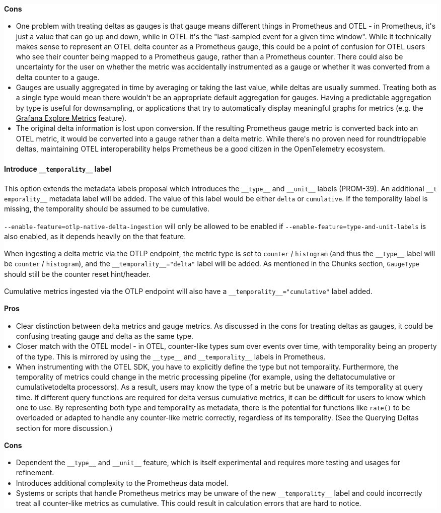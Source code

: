 **Cons**
* One problem with treating deltas as gauges is that gauge means different things in Prometheus and OTEL - in Prometheus, it's just a value that can go up and down, while in OTEL it's the "last-sampled event for a given time window". While it technically makes sense to represent an OTEL delta counter as a Prometheus gauge, this could be a point of confusion for OTEL users who see their counter being mapped to a Prometheus gauge, rather than a Prometheus counter. There could also be uncertainty for the user on whether the metric was accidentally instrumented as a gauge or whether it was converted from a delta counter to a gauge.
* Gauges are usually aggregated in time by averaging or taking the last value, while deltas are usually summed. Treating both as a single type would mean there wouldn't be an appropriate default aggregation for gauges. Having a predictable aggregation by type is useful for downsampling, or applications that try to automatically display meaningful graphs for metrics (e.g. the [Grafana Explore Metrics](https://github.com/grafana/grafana/blob/main/docs/sources/explore/_index.md) feature).
* The original delta information is lost upon conversion. If the resulting Prometheus gauge metric is converted back into an OTEL metric, it would be converted into a gauge rather than a delta metric. While there's no proven need for roundtrippable deltas, maintaining OTEL interoperability helps Prometheus be a good citizen in the OpenTelemetry ecosystem.

#### Introduce `__temporality__` label

This option extends the metadata labels proposal which introduces the `__type__` and `__unit__` labels (PROM-39). An additional `__temporality__` metadata label will be added. The value of this label would be either `delta` or `cumulative`. If the temporality label is missing, the temporality should be assumed to be cumulative.

`--enable-feature=otlp-native-delta-ingestion` will only be allowed to be enabled if `--enable-feature=type-and-unit-labels` is also enabled, as it depends heavily on the that feature.

When ingesting a delta metric via the OTLP endpoint, the metric type is set to `counter` / `histogram` (and thus the `__type__` label will be `counter` / `histogram`), and the `__temporality__="delta"` label will be added. As mentioned in the Chunks section, `GaugeType` should still be the counter reset hint/header.

Cumulative metrics ingested via the OTLP endpoint will also have a `__temporality__="cumulative"` label added.

**Pros**
* Clear distinction between delta metrics and gauge metrics. As discussed in the cons for treating deltas as gauges, it could be confusing treating gauge and delta as the same type.
* Closer match with the OTEL model - in OTEL, counter-like types sum over events over time, with temporality being an property of the type. This is mirrored by using the `__type__` and `__temporality__` labels in Prometheus.
* When instrumenting with the OTEL SDK, you have to explicitly define the type but not temporality. Furthermore, the temporality of metrics could change in the metric processing pipeline (for example, using the deltatocumulative or cumulativetodelta processors). As a result, users may know the type of a metric but be unaware of its temporality at query time. If different query functions are required for delta versus cumulative metrics, it can be difficult for users to know which one to use. By representing both type and temporality as metadata, there is the potential for functions like `rate()` to be overloaded or adapted to handle any counter-like metric correctly, regardless of its temporality. (See the Querying Deltas section for more discussion.)

**Cons**
* Dependent the `__type__` and `__unit__` feature, which is itself experimental and requires more testing and usages for refinement.
* Introduces additional complexity to the Prometheus data model.
* Systems or scripts that handle Prometheus metrics may be unware of the new `__temporality__` label and could incorrectly treat all counter-like metrics as cumulative. This could result in calculation errors that are hard to notice.
